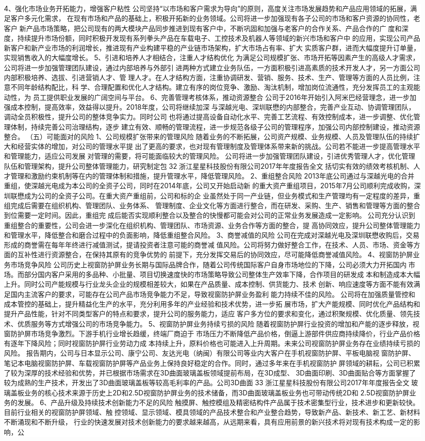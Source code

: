 4、强化市场业务开拓能力，增强客户粘性
公司坚持“以市场和客户需求为导向”的原则，高度关注市场发展趋势和产品应用领域的拓展，满足客户多元化需求，
在现有市场和产品的基础上，积极开拓新的业务领域。公司将进一步加强现有各子公司的市场和客户资源的协同性，老客户
新产品市场策略，把公司现有的两大模块产品同步推进到现有客户中，不断巩固和加强与老客户的合作关系、产品合作的广
度和深度，持续提升市场份额，同时积极开发现有系列拳头产品在车载电子、工控技术及机器人等领域的新兴市场和客户中
的应用，实现公司产品新客户和新产业市场的利润增长，推进现有产业构建平稳的产业链市场架构，扩大市场占有率、扩大
实质客户群，进而大幅度提升订单量，实现销售收入的大幅度增长。
5、引进和培养人才相结合，注重人才结构优化
为满足公司规模扩张、市场开拓等因素产生的高级人才需求，公司将进一步加强管理团队建设，通过内部培养与外部引
进两种方式建立业务队伍，一方面积极引进高素质的技术开发人才，另一方面公司内部积极培养、选拔、引进营销人才、管
理人才。在人才结构方面，注重协调研发、营销、服务、技术、生产、管理等方面的人员比例，注意不同年龄结构配比，科
学、合理配置和优化人才结构。建立有序的岗位竞争、激励、淘汰机制，增加岗位流通性，充分发挥员工的主观能动性，为
员工提供职业发展的广阔空间与平台。
6、完善管理考核体系，推动资源整合
公司于2016年开始引入阿米巴经营理念，进一步加强成本控制，提高效率，效益得以提升。2018年度，公司将继续加深
与深越光电、深圳联懋的内部整合，完善产业互动、协调管理团队，调动全员积极性，提升公司的整体竞争实力。同时公司
也将通过提高设备自动化水平、完善工艺流程、有效控制成本，进一步调整、优化管理体制，持续完善公司治理结构，逐步
建立有效、顺畅的管理流程，进一步规范各级子公司的管理程序，加强公司内部控制建设，推动资源整合。
（五）可能面对的风险
1、公司规模扩张带来的管理风险
随着业务的不断拓展，公司资产规模、业务规模、人员及管理队伍的持续扩大和经营实体的增加，对公司的管理水平提
出了更高的要求，也对现有管理制度及管理体系带来新的挑战。公司若不能进一步提高管理水平和管理能力，适应公司发展
对管理的需要，将可能面临较大的管理风险。
公司将进一步加强管理团队建设，引进优秀管理人才，优化管理队伍和管理架构，提升公司整体管理能力，研究制定包
32
浙江星星科技股份有限公司2017年年度报告全文
括切实有效的绩效考核机制、人才管理和激励约束机制等在内的管理体制和措施，提升管理水平，降低管理风险。
2、重组整合风险
2013年底公司通过与深越光电的合并重组，使深越光电成为本公司的全资子公司，同时在2014年底，公司又开始启动新
的重大资产重组项目，2015年7月公司顺利完成收购，深圳联懋成为公司的全资子公司。在重大资产重组前，公司和标的企
业虽然处于同一产业链，但业务模式和生产管理均有一定程度的差异，重组完成后需要在组织机构、管理团队、业务体系、
管理制度、企业文化等方面进行整合，而在研发、采购、生产、销售和管理等方面的整合到位需要一定时间。因此，重组完
成后能否实现顺利整合以及整合的快慢都可能会对公司的正常业务发展造成一定影响。
公司充分认识到重组整合的重要性，公司会进一步深化在组织机构、管理团队、市场资源、业务合作等方面的整合，提
高协同效应，提升公司整体管理能力和管理水平，降低整合和磨合过程中的负面影响，降低重组整合风险。
3、商誉减值的风险
公司在完成对深越光电及深圳联懋收购后，交易形成的商誉需在每年年终进行减值测试，提请投资者注意可能的商誉减
值风险。公司将努力做好整合工作，在技术、人员、市场、资金等方面的互补性进行资源整合，在保持其原有的竞争优势的
前提下，充分发挥交易后的协同效应，尽可能降低商誉减值风险。
4、视窗防护屏业务市场竞争风险
公司历史上视窗防护屏业务长期与国际品牌合作，随着公司传统国际客户自身市场地位的下降，公司必须大力开拓国内
市场。而部分国内客户采用的多品种、小批量、项目切换速度快的市场策略导致公司整体生产效率下降，合作项目的研发成
本和制造成本大幅上升。同时公司产能规模与行业龙头企业的规模相差较大，如果在产品质量、成本控制、供货能力、技术
创新、响应速度等方面不能有效满足国内主流客户的要求，可能存在公司产品市场竞争能力不足，导致视窗防护屏业务盈利
能力持续不佳的风险。
公司将在加强质量管控和成本管控的基础上，提升精益化生产的水平，充分利用多年的产业经验和技术优势，进一步拓
展市场，扩大产能规模、同时优化产品结构和提升产品性能，针对不同类型客户的特点和要求，提升公司的服务能力，适应
客户多方位的要求和变化，通过积聚规模、优化质量、领先技术、优质服务等方式增强公司的市场竞争能力。
5、视窗防护屏业务持续亏损的风险
随着视窗防护屏行业投资的增加和产能的逐步释放，视窗防护屏市场竞争激烈。下游手机行业增长趋缓，终端厂商迫于
市场压力不断降低产品价格，倒逼上游部件供应商持续降价，行业产品价格有逐年下降风险；同时视窗防护屏行业劳动力成
本持续上升，原料价格也可能进入上升周期。未来公司视窗防护屏业务存在业绩持续亏损的风险。
报告期内，公司与日本显示公司、康宁公司、友达光电（纳闽）有限公司等业内大客户在手机视窗防护屏、平板电脑视
窗防护屏、笔记本电脑视窗防护屏、车载视窗防护屏等产品业务上保持良好稳定的合作。同时，通过多年来在手机视窗防护
屏领域的耕耘，公司已积累了较为深厚的技术经验和优势，并已根据市场需求在3D曲面玻璃盖板领域提前布局，在3D成型、
3D曲面印刷、3D曲面贴合等方面掌握了较为成熟的生产技术，开发出了3D曲面玻璃盖板等较高毛利率的产品。公司3D曲面
33
浙江星星科技股份有限公司2017年年度报告全文
玻璃盖板业务的核心技术来源于历史上2D和2.5D视窗防护屏业务的技术储备，而3D曲面玻璃盖板业务也可带动传统2D和
2.5D视窗防护屏业务的发展。
6、产品升级及持续技术创新能力不足的风险
触摸屏、触控模组及精密结构件产品属于技术密集型行业，技术进步和更新较快。目前行业相关的视窗防护屏领域、触
控领域、显示领域、模具领域的产品技术整合和产业整合趋势，导致新产品、新技术、新工艺、新材料不断涌现和不断升级，
行业的快速发展对技术创新能力的要求越来越高，从远期来看，具有应用前景的新兴技术将对现有技术构成一定的影响，公